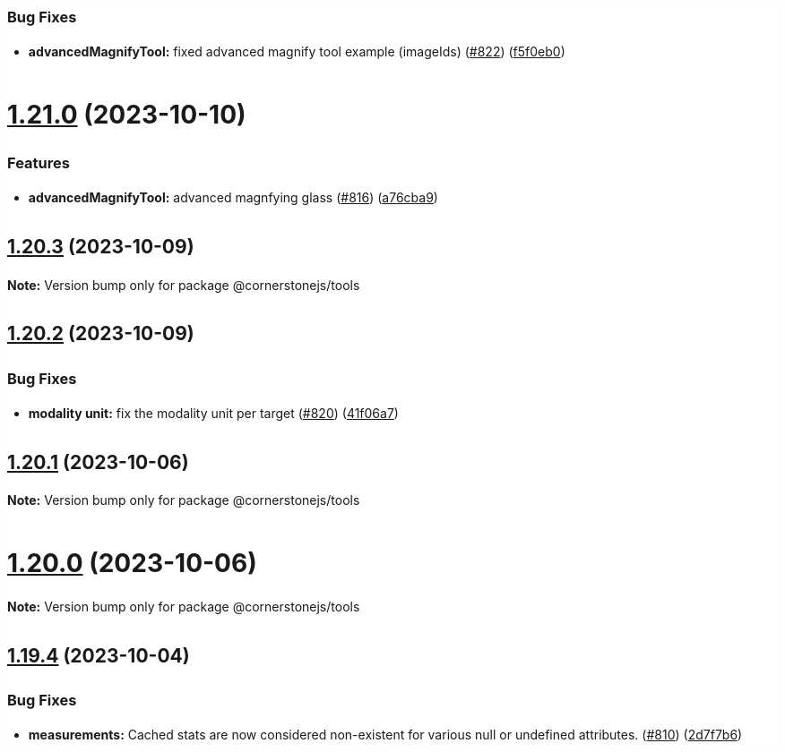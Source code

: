 ### Bug Fixes

- **advancedMagnifyTool:** fixed advanced magnify tool example (imageIds) ([#822](https://github.com/cornerstonejs/cornerstone3D/issues/822)) ([f5f0eb0](https://github.com/cornerstonejs/cornerstone3D/commit/f5f0eb006ed343fd8b1d7d9524a63f596b8ee317))

# [1.21.0](https://github.com/cornerstonejs/cornerstone3D/compare/v1.20.3...v1.21.0) (2023-10-10)

### Features

- **advancedMagnifyTool:** advanced magnfying glass ([#816](https://github.com/cornerstonejs/cornerstone3D/issues/816)) ([a76cba9](https://github.com/cornerstonejs/cornerstone3D/commit/a76cba917fd1f67b4fc53ae19f77a7d9a70ba732))

## [1.20.3](https://github.com/cornerstonejs/cornerstone3D/compare/v1.20.2...v1.20.3) (2023-10-09)

**Note:** Version bump only for package @cornerstonejs/tools

## [1.20.2](https://github.com/cornerstonejs/cornerstone3D/compare/v1.20.1...v1.20.2) (2023-10-09)

### Bug Fixes

- **modality unit:** fix the modality unit per target ([#820](https://github.com/cornerstonejs/cornerstone3D/issues/820)) ([41f06a7](https://github.com/cornerstonejs/cornerstone3D/commit/41f06a76376e399b6344caab5a3b7121bf1584f0))

## [1.20.1](https://github.com/cornerstonejs/cornerstone3D/compare/v1.20.0...v1.20.1) (2023-10-06)

**Note:** Version bump only for package @cornerstonejs/tools

# [1.20.0](https://github.com/cornerstonejs/cornerstone3D/compare/v1.19.4...v1.20.0) (2023-10-06)

**Note:** Version bump only for package @cornerstonejs/tools

## [1.19.4](https://github.com/cornerstonejs/cornerstone3D/compare/v1.19.3...v1.19.4) (2023-10-04)

### Bug Fixes

- **measurements:** Cached stats are now considered non-existent for various null or undefined attributes. ([#810](https://github.com/cornerstonejs/cornerstone3D/issues/810)) ([2d7f7b6](https://github.com/cornerstonejs/cornerstone3D/commit/2d7f7b6ad502cc468d5f1e6da28f11249bb0d8e4))
